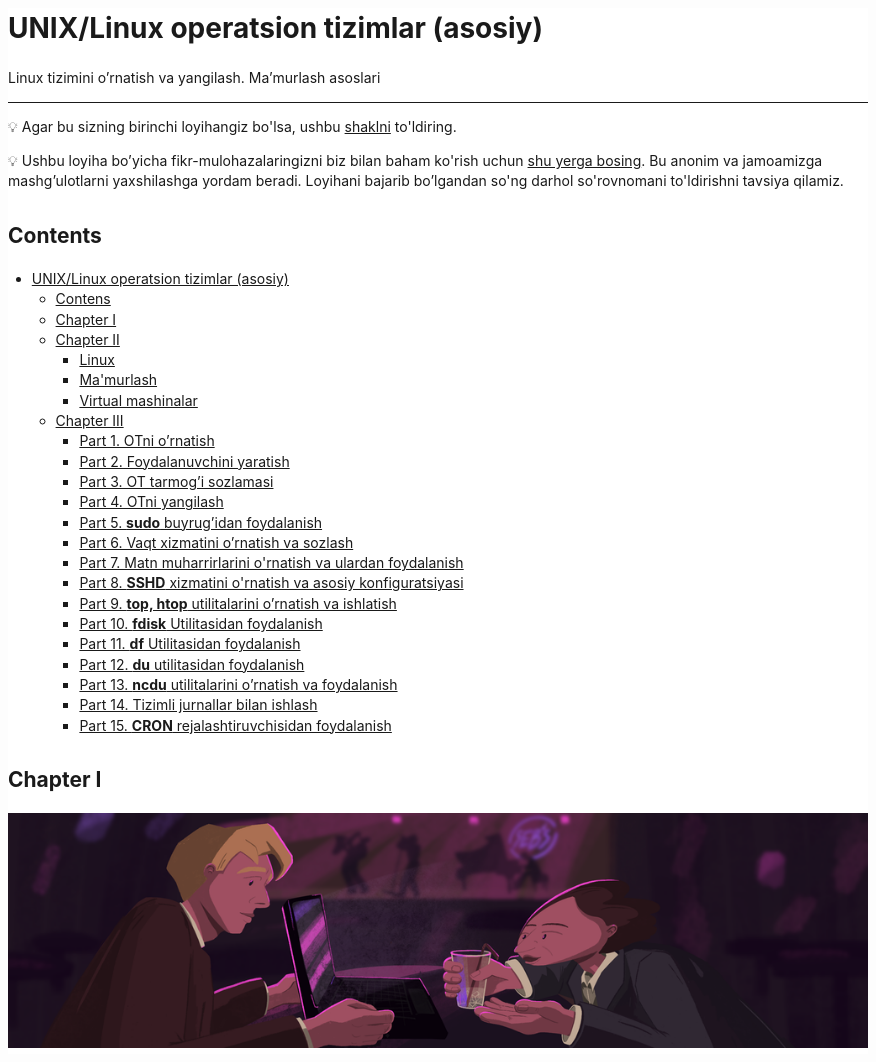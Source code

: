 # UNIX/Linux operatsion tizimlar (asosiy)

Linux tizimini o’rnatish va yangilash. Ma’murlash asoslari

---
💡 Agar bu sizning birinchi loyihangiz bo'lsa, ushbu [shaklni](http://opros.so/kAnXy) to'ldiring.

💡 Ushbu loyiha bo’yicha fikr-mulohazalaringizni biz bilan baham ko'rish uchun [shu yerga bosing](https://new.oprosso.net/p/4cb31ec3f47a4596bc758ea1861fb624). Bu anonim va jamoamizga mashg’ulotlarni yaxshilashga yordam beradi. Loyihani bajarib bo’lgandan so'ng darhol so'rovnomani to'ldirishni tavsiya qilamiz. 

## Contents 

- [UNIX/Linux operatsion tizimlar (asosiy)](#unixlinux-operatsion-tizimlar-asosiy)
  - [Contens](#contens)
  - [Chapter I](#chapter-i)
  - [Chapter II](#chapter-ii)
    - [Linux](#linux)
    - [Ma'murlash](#mamurlash)
    - [Virtual mashinalar](#virtual-mashinalar)
  - [Chapter III](#chapter-iii)
    - [Part 1. OTni o’rnatish](#part-1-otni-ornatish)
    - [Part 2. Foydalanuvchini yaratish](#part-2-foydalanuvchini-yaratish)
    - [Part 3. OT tarmog’i sozlamasi](#part-3-ot-tarmogi-sozlamasi)
    - [Part 4. OTni yangilash](#part-4-otni-yangilash)
    - [Part 5. **sudo** buyrug’idan foydalanish](#part-5-sudo-buyrugidan-foydalanish)
    - [Part 6. Vaqt xizmatini o’rnatish va sozlash](#part-6-vaqt-xizmatini-ornatish-va-sozlash)
    - [Part 7. Matn muharrirlarini o'rnatish va ulardan foydalanish](#part-7-matn-muharrirlarini-ornatish-va-ulardan-foydalanish)
    - [Part 8. **SSHD** xizmatini o'rnatish va asosiy konfiguratsiyasi](#part-8-sshd-xizmatini-ornatish-va-asosiy-konfiguratsiyasi)
    - [Part 9. **top, htop** utilitalarini o’rnatish va ishlatish](#part-9-top-htop-utilitalarini-ornatish-va-ishlatish)
    - [Part 10. **fdisk** Utilitasidan foydalanish](#part-10-fdisk-utilitasidan-foydalanish)
    - [Part 11. **df** Utilitasidan foydalanish](#part-11-df-utilitasidan-foydalanish)
    - [Part 12. **du** utilitasidan foydalanish](#part-12-du-utilitasidan-foydalanish)
    - [Part 13. **ncdu** utilitalarini o’rnatish va foydalanish](#part-13-ncdu-utilitalarini-ornatish-va-foydalanish)
    - [Part 14. Tizimli jurnallar bilan ishlash](#part-14-tizimli-jurnallar-bilan-ishlash)
    - [Part 15. **CRON** rejalashtiruvchisidan foydalanish](#part-15-cron-rejalashtiruvchisidan-foydalanish)

## Chapter I

![linux](misc/images/linux.png)
